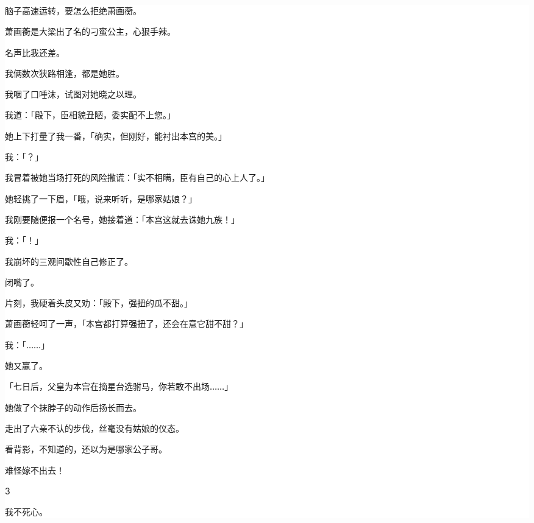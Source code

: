 脑子高速运转，要怎么拒绝萧画蘅。


萧画蘅是大梁出了名的刁蛮公主，心狠手辣。


名声比我还差。


我俩数次狭路相逢，都是她胜。


我咽了口唾沫，试图对她晓之以理。


我道：「殿下，臣相貌丑陋，委实配不上您。」


她上下打量了我一番，「确实，但刚好，能衬出本宫的美。」


我：「？」


我冒着被她当场打死的风险撒谎：「实不相瞒，臣有自己的心上人了。」


她轻挑了一下眉，「哦，说来听听，是哪家姑娘？」


我刚要随便报一个名号，她接着道：「本宫这就去诛她九族！」


我：「！」


我崩坏的三观间歇性自己修正了。


闭嘴了。


片刻，我硬着头皮又劝：「殿下，强扭的瓜不甜。」


萧画蘅轻呵了一声，「本宫都打算强扭了，还会在意它甜不甜？」


我：「……」


她又赢了。


「七日后，父皇为本宫在摘星台选驸马，你若敢不出场……」


她做了个抹脖子的动作后扬长而去。


走出了六亲不认的步伐，丝毫没有姑娘的仪态。


看背影，不知道的，还以为是哪家公子哥。


难怪嫁不出去！


3


我不死心。

